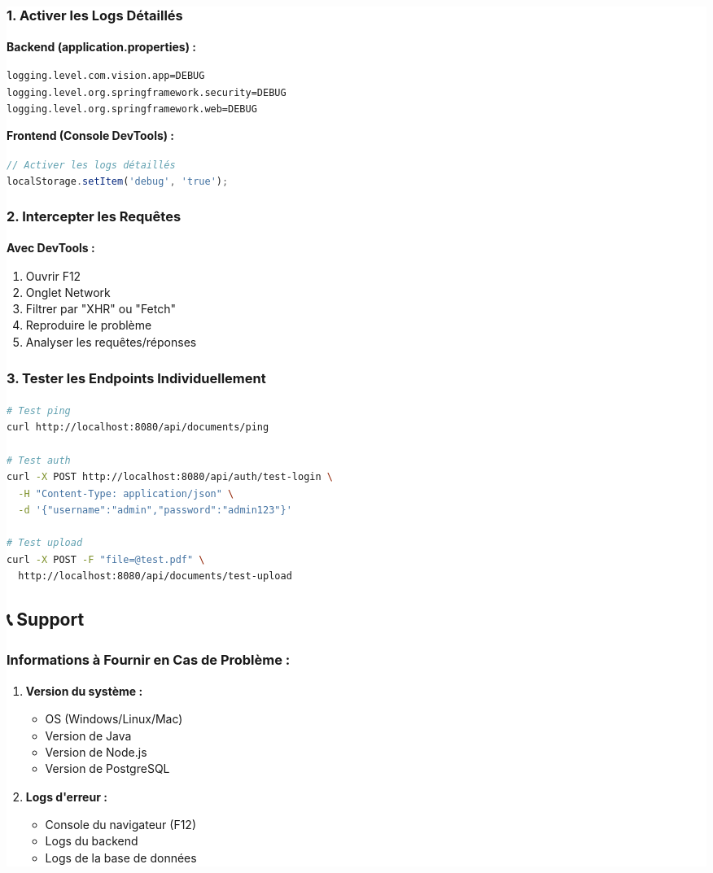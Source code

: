 ### 1. **Activer les Logs Détaillés**

**Backend (application.properties) :**
```properties
logging.level.com.vision.app=DEBUG
logging.level.org.springframework.security=DEBUG
logging.level.org.springframework.web=DEBUG
```

**Frontend (Console DevTools) :**
```javascript
// Activer les logs détaillés
localStorage.setItem('debug', 'true');
```

### 2. **Intercepter les Requêtes**

**Avec DevTools :**
1. Ouvrir F12
2. Onglet Network
3. Filtrer par "XHR" ou "Fetch"
4. Reproduire le problème
5. Analyser les requêtes/réponses

### 3. **Tester les Endpoints Individuellement**

```bash
# Test ping
curl http://localhost:8080/api/documents/ping

# Test auth
curl -X POST http://localhost:8080/api/auth/test-login \
  -H "Content-Type: application/json" \
  -d '{"username":"admin","password":"admin123"}'

# Test upload
curl -X POST -F "file=@test.pdf" \
  http://localhost:8080/api/documents/test-upload
```

## 📞 Support

### Informations à Fournir en Cas de Problème :

1. **Version du système :**
   - OS (Windows/Linux/Mac)
   - Version de Java
   - Version de Node.js
   - Version de PostgreSQL

2. **Logs d'erreur :**
   - Console du navigateur (F12)
   - Logs du backend
   - Logs de la base de données
